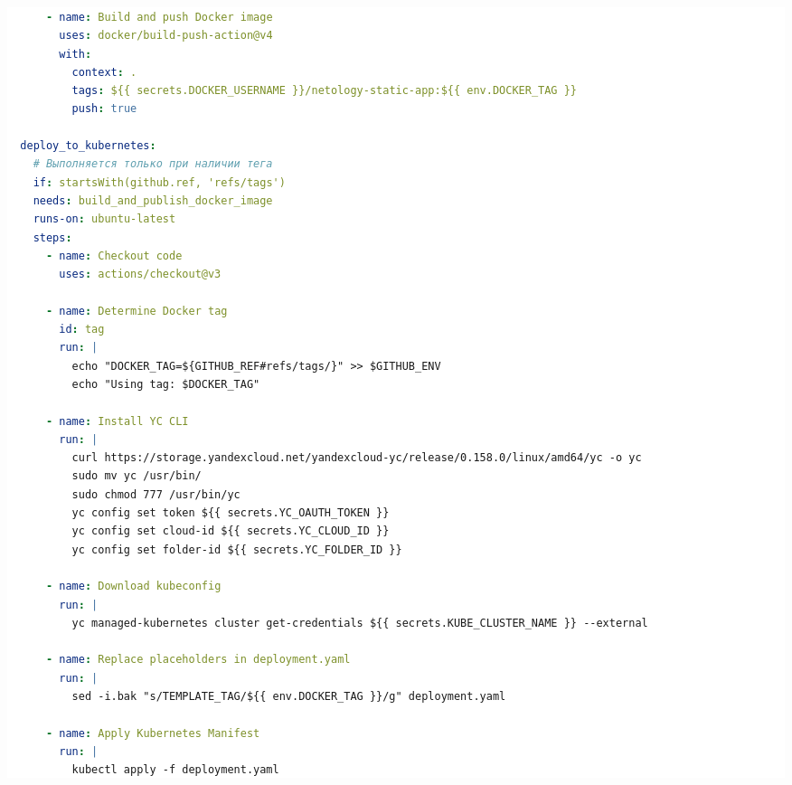 ```yaml
      - name: Build and push Docker image
        uses: docker/build-push-action@v4
        with:
          context: .
          tags: ${{ secrets.DOCKER_USERNAME }}/netology-static-app:${{ env.DOCKER_TAG }}
          push: true

  deploy_to_kubernetes:
    # Выполняется только при наличии тега
    if: startsWith(github.ref, 'refs/tags')
    needs: build_and_publish_docker_image
    runs-on: ubuntu-latest
    steps:
      - name: Checkout code
        uses: actions/checkout@v3

      - name: Determine Docker tag
        id: tag
        run: |
          echo "DOCKER_TAG=${GITHUB_REF#refs/tags/}" >> $GITHUB_ENV
          echo "Using tag: $DOCKER_TAG"

      - name: Install YC CLI
        run: |
          curl https://storage.yandexcloud.net/yandexcloud-yc/release/0.158.0/linux/amd64/yc -o yc
          sudo mv yc /usr/bin/
          sudo chmod 777 /usr/bin/yc
          yc config set token ${{ secrets.YC_OAUTH_TOKEN }}
          yc config set cloud-id ${{ secrets.YC_CLOUD_ID }}
          yc config set folder-id ${{ secrets.YC_FOLDER_ID }}

      - name: Download kubeconfig
        run: |
          yc managed-kubernetes cluster get-credentials ${{ secrets.KUBE_CLUSTER_NAME }} --external

      - name: Replace placeholders in deployment.yaml
        run: |
          sed -i.bak "s/TEMPLATE_TAG/${{ env.DOCKER_TAG }}/g" deployment.yaml

      - name: Apply Kubernetes Manifest
        run: |
          kubectl apply -f deployment.yaml
```
